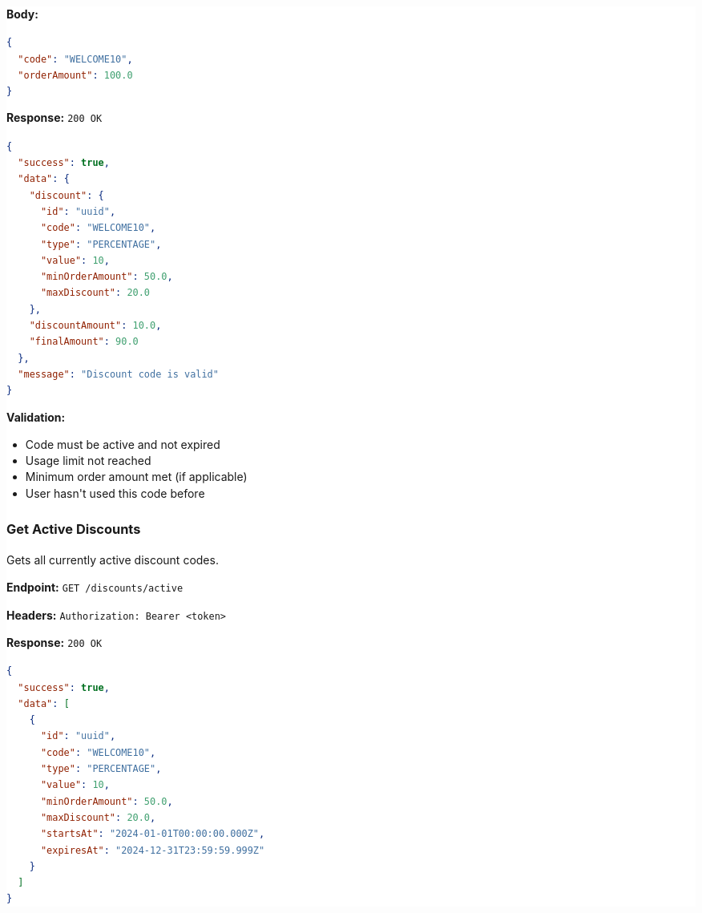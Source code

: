 **Body:**
```json
{
  "code": "WELCOME10",
  "orderAmount": 100.0
}
```

**Response:** `200 OK`
```json
{
  "success": true,
  "data": {
    "discount": {
      "id": "uuid",
      "code": "WELCOME10",
      "type": "PERCENTAGE",
      "value": 10,
      "minOrderAmount": 50.0,
      "maxDiscount": 20.0
    },
    "discountAmount": 10.0,
    "finalAmount": 90.0
  },
  "message": "Discount code is valid"
}
```

**Validation:**
- Code must be active and not expired
- Usage limit not reached
- Minimum order amount met (if applicable)
- User hasn't used this code before

### Get Active Discounts
Gets all currently active discount codes.

**Endpoint:** `GET /discounts/active`

**Headers:** `Authorization: Bearer <token>`

**Response:** `200 OK`
```json
{
  "success": true,
  "data": [
    {
      "id": "uuid",
      "code": "WELCOME10",
      "type": "PERCENTAGE",
      "value": 10,
      "minOrderAmount": 50.0,
      "maxDiscount": 20.0,
      "startsAt": "2024-01-01T00:00:00.000Z",
      "expiresAt": "2024-12-31T23:59:59.999Z"
    }
  ]
}
```
